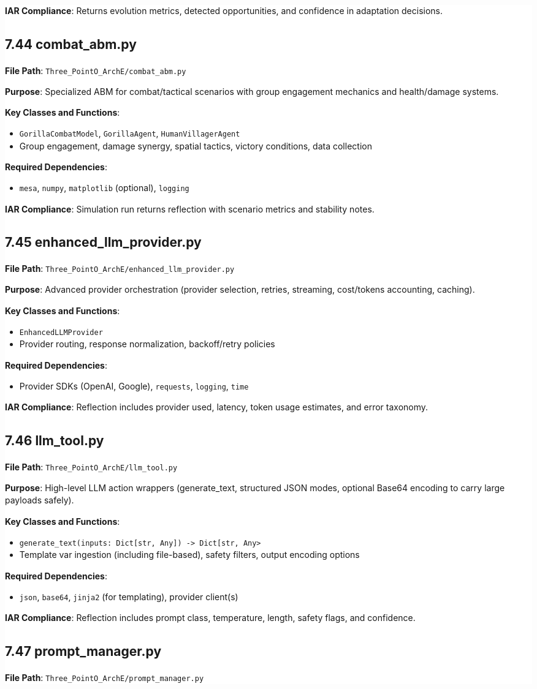 **IAR Compliance**: Returns evolution metrics, detected opportunities, and confidence in adaptation decisions.

## 7.44 combat_abm.py

**File Path**: `Three_PointO_ArchE/combat_abm.py`

**Purpose**: Specialized ABM for combat/tactical scenarios with group engagement mechanics and health/damage systems.

**Key Classes and Functions**:
- `GorillaCombatModel`, `GorillaAgent`, `HumanVillagerAgent`
- Group engagement, damage synergy, spatial tactics, victory conditions, data collection

**Required Dependencies**:
- `mesa`, `numpy`, `matplotlib` (optional), `logging`

**IAR Compliance**: Simulation run returns reflection with scenario metrics and stability notes.

## 7.45 enhanced_llm_provider.py

**File Path**: `Three_PointO_ArchE/enhanced_llm_provider.py`

**Purpose**: Advanced provider orchestration (provider selection, retries, streaming, cost/tokens accounting, caching).

**Key Classes and Functions**:
- `EnhancedLLMProvider`
- Provider routing, response normalization, backoff/retry policies

**Required Dependencies**:
- Provider SDKs (OpenAI, Google), `requests`, `logging`, `time`

**IAR Compliance**: Reflection includes provider used, latency, token usage estimates, and error taxonomy.

## 7.46 llm_tool.py

**File Path**: `Three_PointO_ArchE/llm_tool.py`

**Purpose**: High-level LLM action wrappers (generate_text, structured JSON modes, optional Base64 encoding to carry large payloads safely).

**Key Classes and Functions**:
- `generate_text(inputs: Dict[str, Any]) -> Dict[str, Any>`
- Template var ingestion (including file-based), safety filters, output encoding options

**Required Dependencies**:
- `json`, `base64`, `jinja2` (for templating), provider client(s)

**IAR Compliance**: Reflection includes prompt class, temperature, length, safety flags, and confidence.

## 7.47 prompt_manager.py

**File Path**: `Three_PointO_ArchE/prompt_manager.py`
